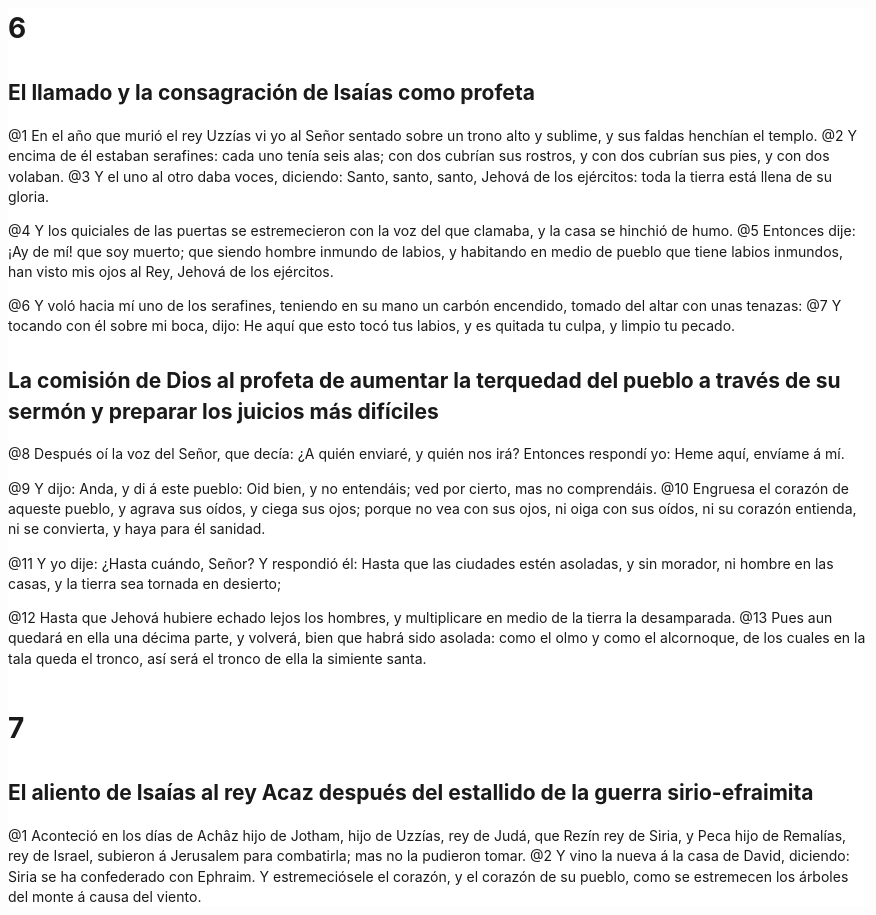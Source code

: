 # 6 
## El llamado y la consagración de Isaías como profeta
@1 En el año que murió el rey Uzzías vi yo al Señor sentado sobre un trono alto y sublime, y sus faldas henchían el templo. 
@2 Y encima de él estaban serafines: cada uno tenía seis alas; con dos cubrían sus rostros, y con dos cubrían sus pies, y con dos volaban. 
@3 Y el uno al otro daba voces, diciendo: Santo, santo, santo, Jehová de los ejércitos: toda la tierra está llena de su gloria.

@4 Y los quiciales de las puertas se estremecieron con la voz del que clamaba, y la casa se hinchió de humo. 
@5 Entonces dije: ¡Ay de mí! que soy muerto; que siendo hombre inmundo de labios, y habitando en medio de pueblo que tiene labios inmundos, han visto mis ojos al Rey, Jehová de los ejércitos.

@6 Y voló hacia mí uno de los serafines, teniendo en su mano un carbón encendido, tomado del altar con unas tenazas: 
@7 Y tocando con él sobre mi boca, dijo: He aquí que esto tocó tus labios, y es quitada tu culpa, y limpio tu pecado.

## La comisión de Dios al profeta de aumentar la terquedad del pueblo a través de su sermón y preparar los juicios más difíciles
@8 Después oí la voz del Señor, que decía: ¿A quién enviaré, y quién nos irá? Entonces respondí yo: Heme aquí, envíame á mí.

@9 Y dijo: Anda, y di á este pueblo: Oid bien, y no entendáis; ved por cierto, mas no comprendáis. 
@10 Engruesa el corazón de aqueste pueblo, y agrava sus oídos, y ciega sus ojos; porque no vea con sus ojos, ni oiga con sus oídos, ni su corazón entienda, ni se convierta, y haya para él sanidad.

@11 Y yo dije: ¿Hasta cuándo, Señor? Y respondió él: Hasta que las ciudades estén asoladas, y sin morador, ni hombre en las casas, y la tierra sea tornada en desierto;

@12 Hasta que Jehová hubiere echado lejos los hombres, y multiplicare en medio de la tierra la desamparada. 
@13 Pues aun quedará en ella una décima parte, y volverá, bien que habrá sido asolada: como el olmo y como el alcornoque, de los cuales en la tala queda el tronco, así será el tronco de ella la simiente santa. 

# 7 
## El aliento de Isaías al rey Acaz después del estallido de la guerra sirio-efraimita
@1 Aconteció en los días de Achâz hijo de Jotham, hijo de Uzzías, rey de Judá, que Rezín rey de Siria, y Peca hijo de Remalías, rey de Israel, subieron á Jerusalem para combatirla; mas no la pudieron tomar. 
@2 Y vino la nueva á la casa de David, diciendo: Siria se ha confederado con Ephraim. Y estremeciósele el corazón, y el corazón de su pueblo, como se estremecen los árboles del monte á causa del viento.
